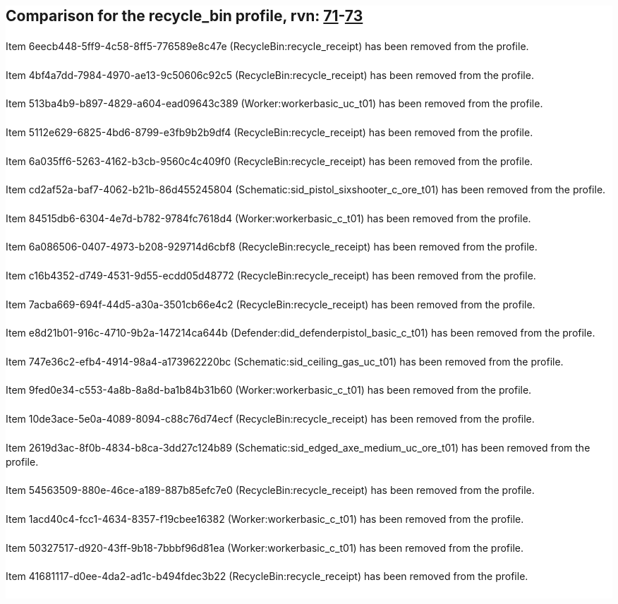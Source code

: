 ## Comparison for the recycle_bin profile, rvn: [71](https://github.com/PRO100KatYT/FortniteProfileRevisions/tree/main/profiles/recycle_bin/71%20recycle_bin.json)-[73](https://github.com/PRO100KatYT/FortniteProfileRevisions/tree/main/profiles/recycle_bin/73%20recycle_bin.json)

Item 6eecb448-5ff9-4c58-8ff5-776589e8c47e (RecycleBin:recycle_receipt) has been removed from the profile.
<br><br>
Item 4bf4a7dd-7984-4970-ae13-9c50606c92c5 (RecycleBin:recycle_receipt) has been removed from the profile.
<br><br>
Item 513ba4b9-b897-4829-a604-ead09643c389 (Worker:workerbasic_uc_t01) has been removed from the profile.
<br><br>
Item 5112e629-6825-4bd6-8799-e3fb9b2b9df4 (RecycleBin:recycle_receipt) has been removed from the profile.
<br><br>
Item 6a035ff6-5263-4162-b3cb-9560c4c409f0 (RecycleBin:recycle_receipt) has been removed from the profile.
<br><br>
Item cd2af52a-baf7-4062-b21b-86d455245804 (Schematic:sid_pistol_sixshooter_c_ore_t01) has been removed from the profile.
<br><br>
Item 84515db6-6304-4e7d-b782-9784fc7618d4 (Worker:workerbasic_c_t01) has been removed from the profile.
<br><br>
Item 6a086506-0407-4973-b208-929714d6cbf8 (RecycleBin:recycle_receipt) has been removed from the profile.
<br><br>
Item c16b4352-d749-4531-9d55-ecdd05d48772 (RecycleBin:recycle_receipt) has been removed from the profile.
<br><br>
Item 7acba669-694f-44d5-a30a-3501cb66e4c2 (RecycleBin:recycle_receipt) has been removed from the profile.
<br><br>
Item e8d21b01-916c-4710-9b2a-147214ca644b (Defender:did_defenderpistol_basic_c_t01) has been removed from the profile.
<br><br>
Item 747e36c2-efb4-4914-98a4-a173962220bc (Schematic:sid_ceiling_gas_uc_t01) has been removed from the profile.
<br><br>
Item 9fed0e34-c553-4a8b-8a8d-ba1b84b31b60 (Worker:workerbasic_c_t01) has been removed from the profile.
<br><br>
Item 10de3ace-5e0a-4089-8094-c88c76d74ecf (RecycleBin:recycle_receipt) has been removed from the profile.
<br><br>
Item 2619d3ac-8f0b-4834-b8ca-3dd27c124b89 (Schematic:sid_edged_axe_medium_uc_ore_t01) has been removed from the profile.
<br><br>
Item 54563509-880e-46ce-a189-887b85efc7e0 (RecycleBin:recycle_receipt) has been removed from the profile.
<br><br>
Item 1acd40c4-fcc1-4634-8357-f19cbee16382 (Worker:workerbasic_c_t01) has been removed from the profile.
<br><br>
Item 50327517-d920-43ff-9b18-7bbbf96d81ea (Worker:workerbasic_c_t01) has been removed from the profile.
<br><br>
Item 41681117-d0ee-4da2-ad1c-b494fdec3b22 (RecycleBin:recycle_receipt) has been removed from the profile.
<br><br>